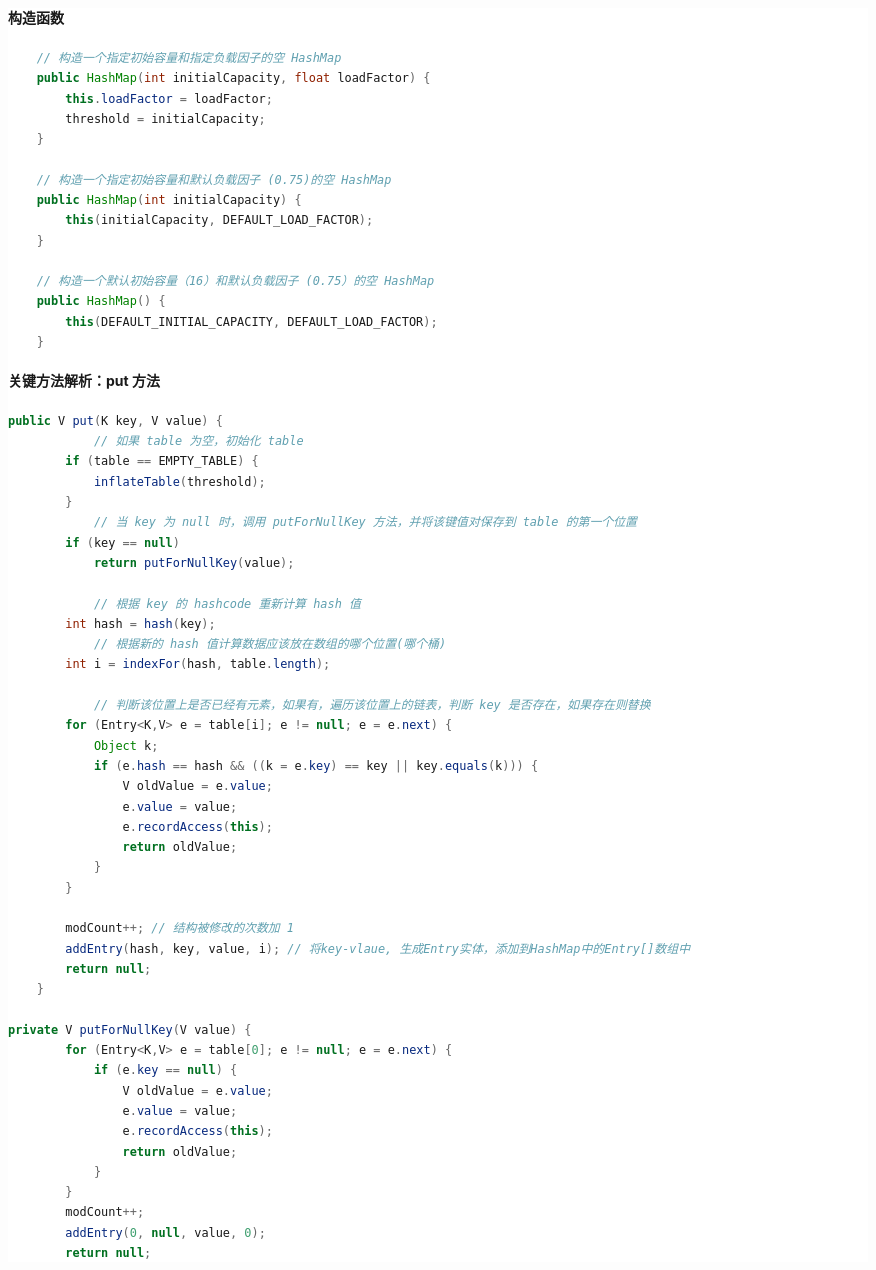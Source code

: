 #### 构造函数

```java
    // 构造一个指定初始容量和指定负载因子的空 HashMap
    public HashMap(int initialCapacity, float loadFactor) {
        this.loadFactor = loadFactor;
        threshold = initialCapacity; 
    }

    // 构造一个指定初始容量和默认负载因子 (0.75)的空 HashMap
    public HashMap(int initialCapacity) {
        this(initialCapacity, DEFAULT_LOAD_FACTOR);
    }

    // 构造一个默认初始容量（16）和默认负载因子 (0.75）的空 HashMap
    public HashMap() {
        this(DEFAULT_INITIAL_CAPACITY, DEFAULT_LOAD_FACTOR);
    }
```

#### 关键方法解析：put 方法

```java
public V put(K key, V value) {
  			// 如果 table 为空，初始化 table
        if (table == EMPTY_TABLE) {
            inflateTable(threshold);
        }
  			// 当 key 为 null 时，调用 putForNullKey 方法，并将该键值对保存到 table 的第一个位置
        if (key == null)
            return putForNullKey(value);
  
  			// 根据 key 的 hashcode 重新计算 hash 值
        int hash = hash(key);
  			// 根据新的 hash 值计算数据应该放在数组的哪个位置(哪个桶)
        int i = indexFor(hash, table.length);
  
  			// 判断该位置上是否已经有元素，如果有，遍历该位置上的链表，判断 key 是否存在，如果存在则替换
        for (Entry<K,V> e = table[i]; e != null; e = e.next) {
            Object k;
            if (e.hash == hash && ((k = e.key) == key || key.equals(k))) {
                V oldValue = e.value;
                e.value = value;
                e.recordAccess(this);
                return oldValue;
            }
        }

        modCount++; // 结构被修改的次数加 1
        addEntry(hash, key, value, i); // 将key-vlaue, 生成Entry实体，添加到HashMap中的Entry[]数组中
        return null;
    }

private V putForNullKey(V value) {
        for (Entry<K,V> e = table[0]; e != null; e = e.next) {
            if (e.key == null) {
                V oldValue = e.value;
                e.value = value;
                e.recordAccess(this);
                return oldValue;
            }
        }
        modCount++;
        addEntry(0, null, value, 0);
        return null;
```